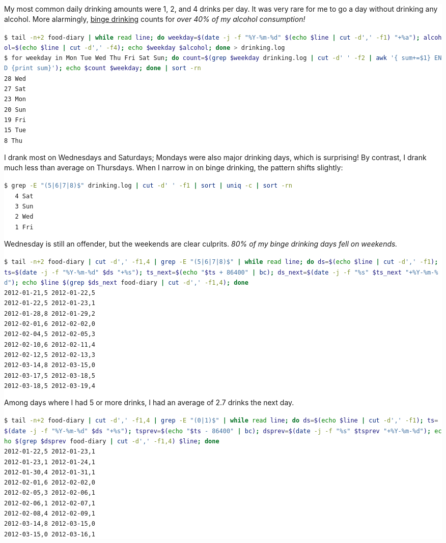 My most common daily drinking amounts were 1, 2, and 4 drinks per day. It was very rare for me to go a day without drinking any alcohol. More alarmingly, [binge drinking](http://en.wikipedia.org/wiki/Binge_drinking#Definition) counts for *over 40% of my alcohol consumption!*

```bash
$ tail -n+2 food-diary | while read line; do weekday=$(date -j -f "%Y-%m-%d" $(echo $line | cut -d',' -f1) "+%a"); alcohol=$(echo $line | cut -d',' -f4); echo $weekday $alcohol; done > drinking.log
$ for weekday in Mon Tue Wed Thu Fri Sat Sun; do count=$(grep $weekday drinking.log | cut -d' ' -f2 | awk '{ sum+=$1} END {print sum}'); echo $count $weekday; done | sort -rn
28 Wed
27 Sat
23 Mon
20 Sun
19 Fri
15 Tue
8 Thu
```

I drank most on Wednesdays and Saturdays; Mondays were also major drinking days, which is surprising! By contrast, I drank much less than average on Thursdays. When I narrow in on binge drinking, the pattern shifts slightly:

```bash
$ grep -E "(5|6|7|8)$" drinking.log | cut -d' ' -f1 | sort | uniq -c | sort -rn
   4 Sat
   3 Sun
   2 Wed
   1 Fri
```

Wednesday is still an offender, but the weekends are clear culprits. *80% of my binge drinking days fell on weekends.*

```bash
$ tail -n+2 food-diary | cut -d',' -f1,4 | grep -E "(5|6|7|8)$" | while read line; do ds=$(echo $line | cut -d',' -f1); ts=$(date -j -f "%Y-%m-%d" $ds "+%s"); ts_next=$(echo "$ts + 86400" | bc); ds_next=$(date -j -f "%s" $ts_next "+%Y-%m-%d"); echo $line $(grep $ds_next food-diary | cut -d',' -f1,4); done
2012-01-21,5 2012-01-22,5
2012-01-22,5 2012-01-23,1
2012-01-28,8 2012-01-29,2
2012-02-01,6 2012-02-02,0
2012-02-04,5 2012-02-05,3
2012-02-10,6 2012-02-11,4
2012-02-12,5 2012-02-13,3
2012-03-14,8 2012-03-15,0
2012-03-17,5 2012-03-18,5
2012-03-18,5 2012-03-19,4
```

Among days where I had 5 or more drinks, I had an average of 2.7 drinks the next day.

```bash
$ tail -n+2 food-diary | cut -d',' -f1,4 | grep -E "(0|1)$" | while read line; do ds=$(echo $line | cut -d',' -f1); ts=$(date -j -f "%Y-%m-%d" $ds "+%s"); tsprev=$(echo "$ts - 86400" | bc); dsprev=$(date -j -f "%s" $tsprev "+%Y-%m-%d"); echo $(grep $dsprev food-diary | cut -d',' -f1,4) $line; done
2012-01-22,5 2012-01-23,1
2012-01-23,1 2012-01-24,1
2012-01-30,4 2012-01-31,1
2012-02-01,6 2012-02-02,0
2012-02-05,3 2012-02-06,1
2012-02-06,1 2012-02-07,1
2012-02-08,4 2012-02-09,1
2012-03-14,8 2012-03-15,0
2012-03-15,0 2012-03-16,1
```
